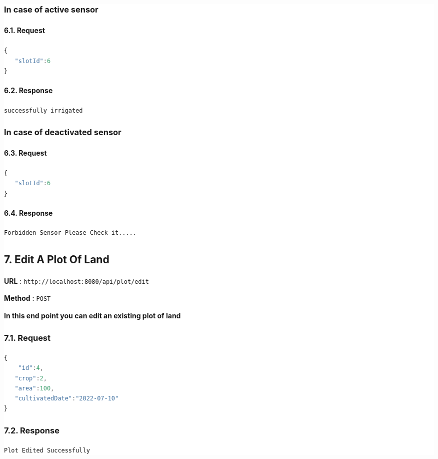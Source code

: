 ### In case of active sensor

#### 6.1. Request

```js
{
   "slotId":6
}
```
#### 6.2. Response

`successfully irrigated`

### In case of deactivated sensor

#### 6.3. Request

```js
{
   "slotId":6
}
```
#### 6.4. Response

`Forbidden Sensor Please Check it.....`

## 7. Edit A Plot Of Land

**URL** : `http://localhost:8080/api/plot/edit`

**Method** : `POST`

**In this end point you can edit an existing plot of land**

### 7.1. Request

```js
{
    "id":4,
   "crop":2,
   "area":100,
   "cultivatedDate":"2022-07-10"
}
```

### 7.2. Response

`Plot Edited Successfully`










